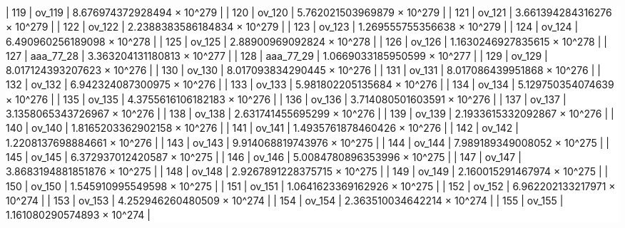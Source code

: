 | 119 | ov_119 | 8.676974372928494 × 10^279 |
| 120 | ov_120 | 5.762021503969879 × 10^279 |
| 121 | ov_121 | 3.661394284316276 × 10^279 |
| 122 | ov_122 | 2.2388383586184834 × 10^279 |
| 123 | ov_123 | 1.269555755356638 × 10^279 |
| 124 | ov_124 | 6.490960256189098 × 10^278 |
| 125 | ov_125 | 2.88900969092824 × 10^278 |
| 126 | ov_126 | 1.1630246927835615 × 10^278 |
| 127 | aaa_77_28 | 3.363204131180813 × 10^277 |
| 128 | aaa_77_29 | 1.0669033185950599 × 10^277 |
| 129 | ov_129 | 8.017124393207623 × 10^276 |
| 130 | ov_130 | 8.017093834290445 × 10^276 |
| 131 | ov_131 | 8.017086439951868 × 10^276 |
| 132 | ov_132 | 6.942324087300975 × 10^276 |
| 133 | ov_133 | 5.981802205135684 × 10^276 |
| 134 | ov_134 | 5.129750354074639 × 10^276 |
| 135 | ov_135 | 4.3755616106182183 × 10^276 |
| 136 | ov_136 | 3.714080501603591 × 10^276 |
| 137 | ov_137 | 3.1358065343726967 × 10^276 |
| 138 | ov_138 | 2.631741455695299 × 10^276 |
| 139 | ov_139 | 2.1933615332092867 × 10^276 |
| 140 | ov_140 | 1.8165203362902158 × 10^276 |
| 141 | ov_141 | 1.4935761878460426 × 10^276 |
| 142 | ov_142 | 1.2208137698884661 × 10^276 |
| 143 | ov_143 | 9.914068819743976 × 10^275 |
| 144 | ov_144 | 7.989189349008052 × 10^275 |
| 145 | ov_145 | 6.372937012420587 × 10^275 |
| 146 | ov_146 | 5.0084780896353996 × 10^275 |
| 147 | ov_147 | 3.8683194881851876 × 10^275 |
| 148 | ov_148 | 2.9267891228375715 × 10^275 |
| 149 | ov_149 | 2.160015291467974 × 10^275 |
| 150 | ov_150 | 1.545910995549598 × 10^275 |
| 151 | ov_151 | 1.0641623369162926 × 10^275 |
| 152 | ov_152 | 6.962202133217971 × 10^274 |
| 153 | ov_153 | 4.252946260480509 × 10^274 |
| 154 | ov_154 | 2.363510034642214 × 10^274 |
| 155 | ov_155 | 1.161080290574893 × 10^274 |